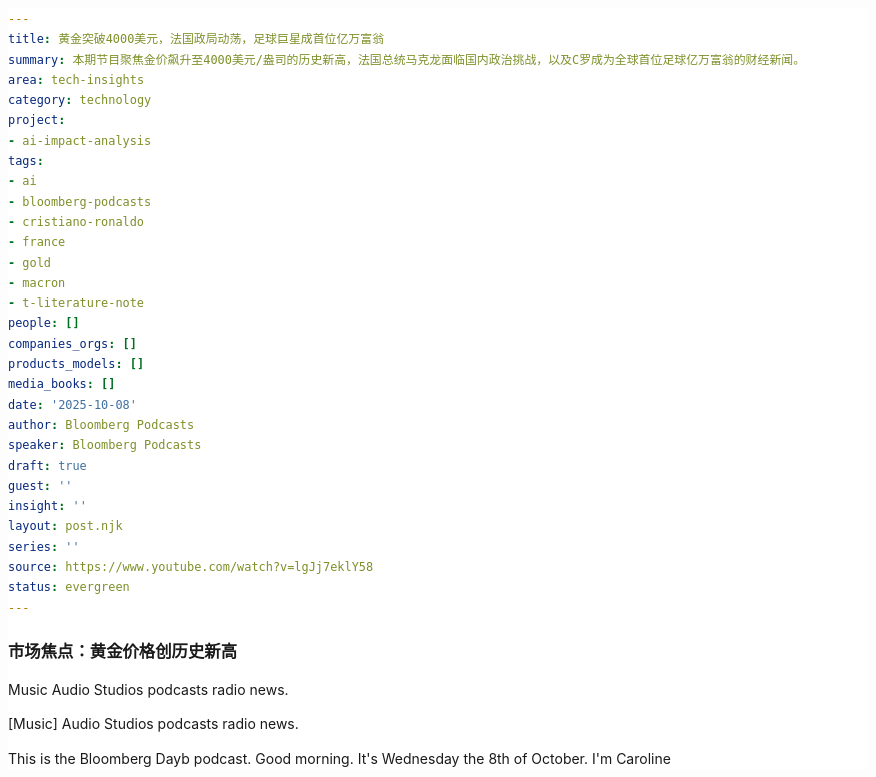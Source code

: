 ```yaml
---
title: 黄金突破4000美元，法国政局动荡，足球巨星成首位亿万富翁
summary: 本期节目聚焦金价飙升至4000美元/盎司的历史新高，法国总统马克龙面临国内政治挑战，以及C罗成为全球首位足球亿万富翁的财经新闻。
area: tech-insights
category: technology
project:
- ai-impact-analysis
tags:
- ai
- bloomberg-podcasts
- cristiano-ronaldo
- france
- gold
- macron
- t-literature-note
people: []
companies_orgs: []
products_models: []
media_books: []
date: '2025-10-08'
author: Bloomberg Podcasts
speaker: Bloomberg Podcasts
draft: true
guest: ''
insight: ''
layout: post.njk
series: ''
source: https://www.youtube.com/watch?v=lgJj7eklY58
status: evergreen
---
```

### 市场焦点：黄金价格创历史新高

Music
Audio
Studios
podcasts
radio
news.

[Music]
Audio
Studios
podcasts
radio
news.

This
is
the
Bloomberg
Dayb
podcast.
Good
morning.
It's
Wednesday
the
8th
of
October.
I'm
Caroline